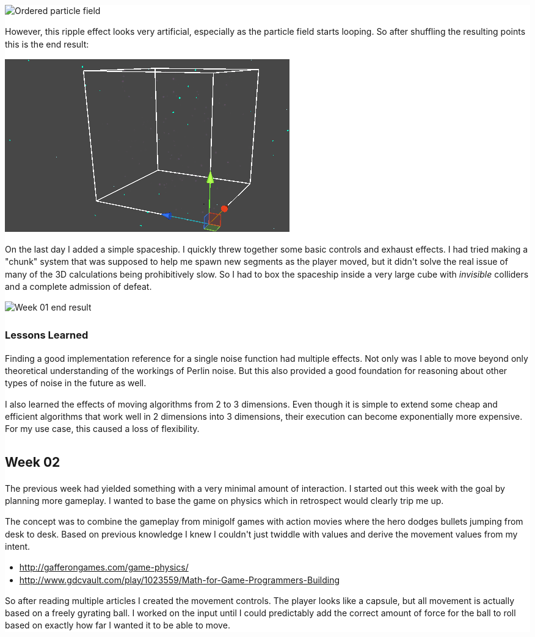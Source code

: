 ![Ordered particle field](report_images/W01_sampling.gif)

However, this ripple effect looks very artificial, especially as the particle field starts looping. So after shuffling the resulting points this is the end result:

![Shuffled particle field](report_images/W01_sampling_shuffle.gif)

On the last day I added a simple spaceship. I quickly threw together some basic controls and exhaust effects. I had tried making a "chunk" system that was supposed to help me spawn new segments as the player moved, but it didn't solve the real issue of many of the 3D calculations being prohibitively slow. So I had to box the spaceship inside a very large cube with *invisible* colliders and a complete admission of defeat.

![Week 01 end result](report_images/W01_space.gif)

### Lessons Learned
Finding a good implementation reference for a single noise function had multiple effects. Not only was I able to move beyond only theoretical understanding of the workings of Perlin noise. But this also provided a good foundation for reasoning about other types of noise in the future as well.

I also learned the effects of moving algorithms from 2 to 3 dimensions. Even though it is simple to extend some cheap and efficient algorithms that work well in 2 dimensions into 3 dimensions, their execution can become exponentially more expensive. For my use case, this caused a loss of flexibility.

## Week 02
The previous week had yielded something with a very minimal amount of interaction. I started out this week with the goal by planning more gameplay. I wanted to base the game on physics which in retrospect would clearly trip me up.

The concept was to combine the gameplay from minigolf games with action movies where the hero dodges bullets jumping from desk to desk. Based on previous knowledge I knew I couldn't just twiddle with values and derive the movement values from my intent.
* http://gafferongames.com/game-physics/
* http://www.gdcvault.com/play/1023559/Math-for-Game-Programmers-Building

So after reading multiple articles I created the movement controls. The player looks like a capsule, but all movement is actually based on a freely gyrating ball. I worked on the input until I could predictably add the correct amount of force for the ball to roll based on exactly how far I wanted it to be able to move.